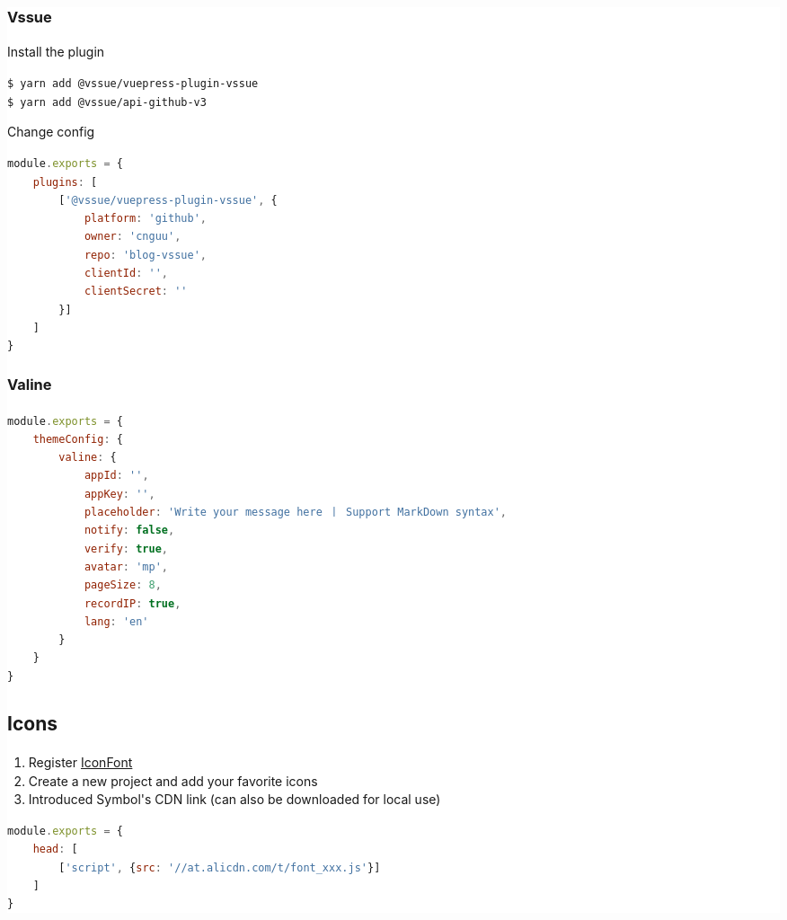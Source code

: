 ### Vssue

Install the plugin

```bash
$ yarn add @vssue/vuepress-plugin-vssue
$ yarn add @vssue/api-github-v3
```

Change config

```js
module.exports = {
    plugins: [
        ['@vssue/vuepress-plugin-vssue', {
            platform: 'github',
            owner: 'cnguu',
            repo: 'blog-vssue',
            clientId: '',
            clientSecret: ''
        }]
    ]
}
```

### Valine

```js
module.exports = {
    themeConfig: {
        valine: {
            appId: '',
            appKey: '',
            placeholder: 'Write your message here 丨 Support MarkDown syntax',
            notify: false,
            verify: true,
            avatar: 'mp',
            pageSize: 8,
            recordIP: true,
            lang: 'en'
        }
    }
}
```

## Icons

1. Register [IconFont](https://www.iconfont.cn/)
2. Create a new project and add your favorite icons
3. Introduced Symbol's CDN link (can also be downloaded for local use)

```js
module.exports = {
    head: [
        ['script', {src: '//at.alicdn.com/t/font_xxx.js'}]
    ]
}
```

